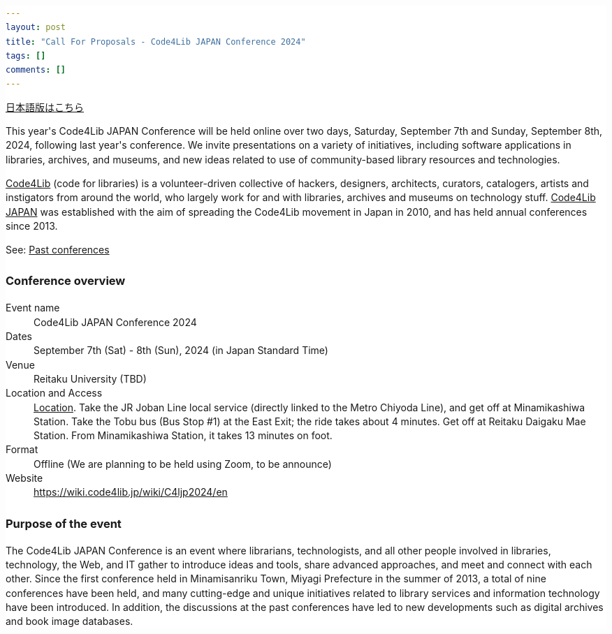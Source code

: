```yaml
---
layout: post
title: "Call For Proposals - Code4Lib JAPAN Conference 2024"
tags: []
comments: []
---
```

[日本語版はこちら](/2024/05/conference-call-for-proposal/)

This year's Code4Lib JAPAN Conference will be held online over two days, Saturday, September 7th and Sunday, September 8th, 2024, following last year's conference.
We invite presentations on a variety of initiatives, including software applications in libraries, archives, and museums, and new ideas related to use of community-based library resources and technologies.

[Code4Lib](https://code4lib.org/) (code for libraries) is a volunteer-driven collective of hackers, designers, architects, curators, catalogers, artists and instigators from around the world, who largely work for and with libraries, archives and museums on technology stuff.
[Code4Lib JAPAN](https://www.code4lib.jp/) was established with the aim of spreading the Code4Lib movement in Japan in 2010, and has held annual conferences since 2013.

See: [Past conferences](/conference/)

### Conference overview

<dl class="dl-horizontal">
    <dt>Event name</dt>
    <dd>Code4Lib JAPAN Conference 2024</dd>
    <dt>Dates</dt>
    <dd>September 7th (Sat) - 8th (Sun), 2024 (in Japan Standard Time)</dd>
    <dt>Venue</dt>
    <dd>Reitaku University (TBD)</dd>
    <dt>Location and Access</dt>
    <dd><a rel="nofollow" class="external text" href="https://www.reitaku-u.ac.jp/en/about/location/">Location</a>. Take the JR Joban Line local service (directly linked to the Metro Chiyoda Line), and get off at Minamikashiwa Station. Take the Tobu bus (Bus Stop #1) at the East Exit; the ride takes about 4 minutes. Get off at Reitaku Daigaku Mae Station. From Minamikashiwa Station, it takes 13 minutes on foot.
      </dd>
    <dt>Format</dt>
    <dd>Offline (We are planning to be held using Zoom, to be announce)</dd>
    <dt>Website</dt>
    <dd><a href="https://wiki.code4lib.jp/wiki/C4ljp2024/en">https://wiki.code4lib.jp/wiki/C4ljp2024/en</a></dd>
</dl>

### Purpose of the event

The Code4Lib JAPAN Conference is an event where librarians, technologists, and all other people involved in libraries, technology, the Web, and IT gather to introduce ideas and tools, share advanced approaches, and meet and connect with each other.
Since the first conference held in Minamisanriku Town, Miyagi Prefecture in the summer of 2013, a total of nine conferences have been held, and many cutting-edge and unique initiatives related to library services and information technology have been introduced. In addition, the discussions at the past conferences have led to new developments such as digital archives and book image databases.
